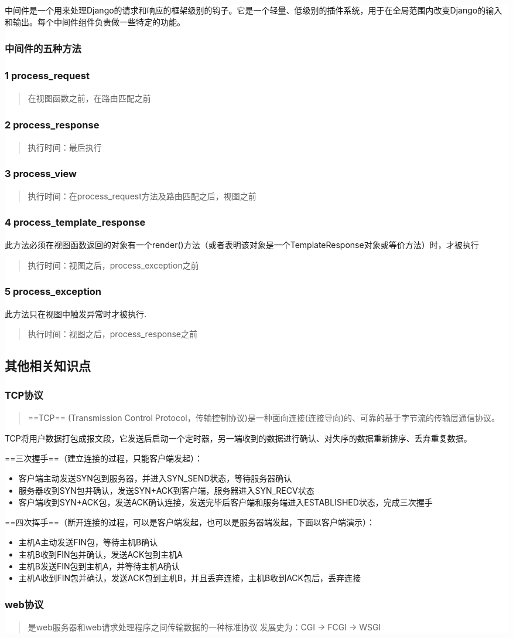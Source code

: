 中间件是一个用来处理Django的请求和响应的框架级别的钩子。它是一个轻量、低级别的插件系统，用于在全局范围内改变Django的输入和输出。每个中间件组件负责做一些特定的功能。

### 中间件的五种方法

### 1 process_request

>  在视图函数之前，在路由匹配之前

### 2 process_response

>   执行时间：最后执行

### 3 process_view

>  执行时间：在process_request方法及路由匹配之后，视图之前

### 4 process_template_response

此方法必须在视图函数返回的对象有一个render()方法（或者表明该对象是一个TemplateResponse对象或等价方法）时，才被执行

> 执行时间：视图之后，process_exception之前

### 5 process_exception
此方法只在视图中触发异常时才被执行.

> 执行时间：视图之后，process_response之前





## 其他相关知识点

### TCP协议

> ==TCP== (Transmission Control Protocol，传输控制协议)是一种面向连接(连接导向)的、可靠的基于字节流的传输层通信协议。

TCP将用户数据打包成报文段，它发送后启动一个定时器，另一端收到的数据进行确认、对失序的数据重新排序、丢弃重复数据。

==三次握手==（建立连接的过程，只能客户端发起）：

* 客户端主动发送SYN包到服务器，并进入SYN_SEND状态，等待服务器确认
* 服务器收到SYN包并确认，发送SYN+ACK到客户端，服务器进入SYN_RECV状态
* 客户端收到SYN+ACK包，发送ACK确认连接，发送完毕后客户端和服务端进入ESTABLISHED状态，完成三次握手

==四次挥手==（断开连接的过程，可以是客户端发起，也可以是服务器端发起，下面以客户端演示）：

* 主机A主动发送FIN包，等待主机B确认
* 主机B收到FIN包并确认，发送ACK包到主机A
* 主机B发送FIN包到主机A，并等待主机A确认
* 主机A收到FIN包并确认，发送ACK包到主机B，并且丢弃连接，主机B收到ACK包后，丢弃连接



### web协议

> 是web服务器和web请求处理程序之间传输数据的一种标准协议   发展史为：CGI -> FCGI -> WSGI
